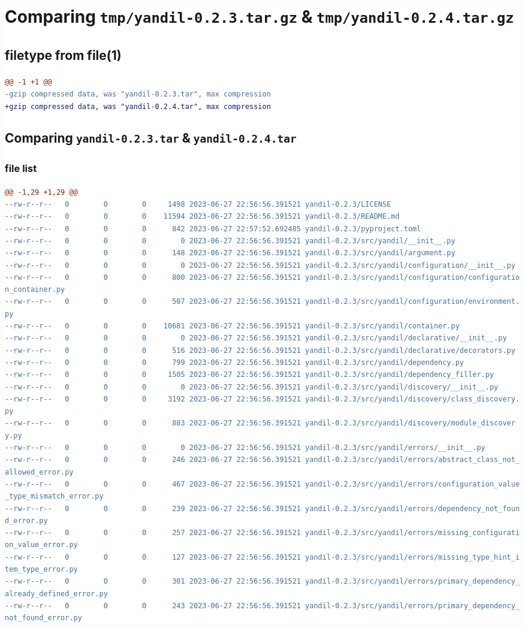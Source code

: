 # Comparing `tmp/yandil-0.2.3.tar.gz` & `tmp/yandil-0.2.4.tar.gz`

## filetype from file(1)

```diff
@@ -1 +1 @@
-gzip compressed data, was "yandil-0.2.3.tar", max compression
+gzip compressed data, was "yandil-0.2.4.tar", max compression
```

## Comparing `yandil-0.2.3.tar` & `yandil-0.2.4.tar`

### file list

```diff
@@ -1,29 +1,29 @@
--rw-r--r--   0        0        0     1498 2023-06-27 22:56:56.391521 yandil-0.2.3/LICENSE
--rw-r--r--   0        0        0    11594 2023-06-27 22:56:56.391521 yandil-0.2.3/README.md
--rw-r--r--   0        0        0      842 2023-06-27 22:57:52.692485 yandil-0.2.3/pyproject.toml
--rw-r--r--   0        0        0        0 2023-06-27 22:56:56.391521 yandil-0.2.3/src/yandil/__init__.py
--rw-r--r--   0        0        0      148 2023-06-27 22:56:56.391521 yandil-0.2.3/src/yandil/argument.py
--rw-r--r--   0        0        0        0 2023-06-27 22:56:56.391521 yandil-0.2.3/src/yandil/configuration/__init__.py
--rw-r--r--   0        0        0      800 2023-06-27 22:56:56.391521 yandil-0.2.3/src/yandil/configuration/configuration_container.py
--rw-r--r--   0        0        0      507 2023-06-27 22:56:56.391521 yandil-0.2.3/src/yandil/configuration/environment.py
--rw-r--r--   0        0        0    10681 2023-06-27 22:56:56.391521 yandil-0.2.3/src/yandil/container.py
--rw-r--r--   0        0        0        0 2023-06-27 22:56:56.391521 yandil-0.2.3/src/yandil/declarative/__init__.py
--rw-r--r--   0        0        0      516 2023-06-27 22:56:56.391521 yandil-0.2.3/src/yandil/declarative/decorators.py
--rw-r--r--   0        0        0      799 2023-06-27 22:56:56.391521 yandil-0.2.3/src/yandil/dependency.py
--rw-r--r--   0        0        0     1505 2023-06-27 22:56:56.391521 yandil-0.2.3/src/yandil/dependency_filler.py
--rw-r--r--   0        0        0        0 2023-06-27 22:56:56.391521 yandil-0.2.3/src/yandil/discovery/__init__.py
--rw-r--r--   0        0        0     3192 2023-06-27 22:56:56.391521 yandil-0.2.3/src/yandil/discovery/class_discovery.py
--rw-r--r--   0        0        0      883 2023-06-27 22:56:56.391521 yandil-0.2.3/src/yandil/discovery/module_discovery.py
--rw-r--r--   0        0        0        0 2023-06-27 22:56:56.391521 yandil-0.2.3/src/yandil/errors/__init__.py
--rw-r--r--   0        0        0      246 2023-06-27 22:56:56.391521 yandil-0.2.3/src/yandil/errors/abstract_class_not_allowed_error.py
--rw-r--r--   0        0        0      467 2023-06-27 22:56:56.391521 yandil-0.2.3/src/yandil/errors/configuration_value_type_mismatch_error.py
--rw-r--r--   0        0        0      239 2023-06-27 22:56:56.391521 yandil-0.2.3/src/yandil/errors/dependency_not_found_error.py
--rw-r--r--   0        0        0      257 2023-06-27 22:56:56.391521 yandil-0.2.3/src/yandil/errors/missing_configuration_value_error.py
--rw-r--r--   0        0        0      127 2023-06-27 22:56:56.391521 yandil-0.2.3/src/yandil/errors/missing_type_hint_item_type_error.py
--rw-r--r--   0        0        0      301 2023-06-27 22:56:56.391521 yandil-0.2.3/src/yandil/errors/primary_dependency_already_defined_error.py
--rw-r--r--   0        0        0      243 2023-06-27 22:56:56.391521 yandil-0.2.3/src/yandil/errors/primary_dependency_not_found_error.py
```